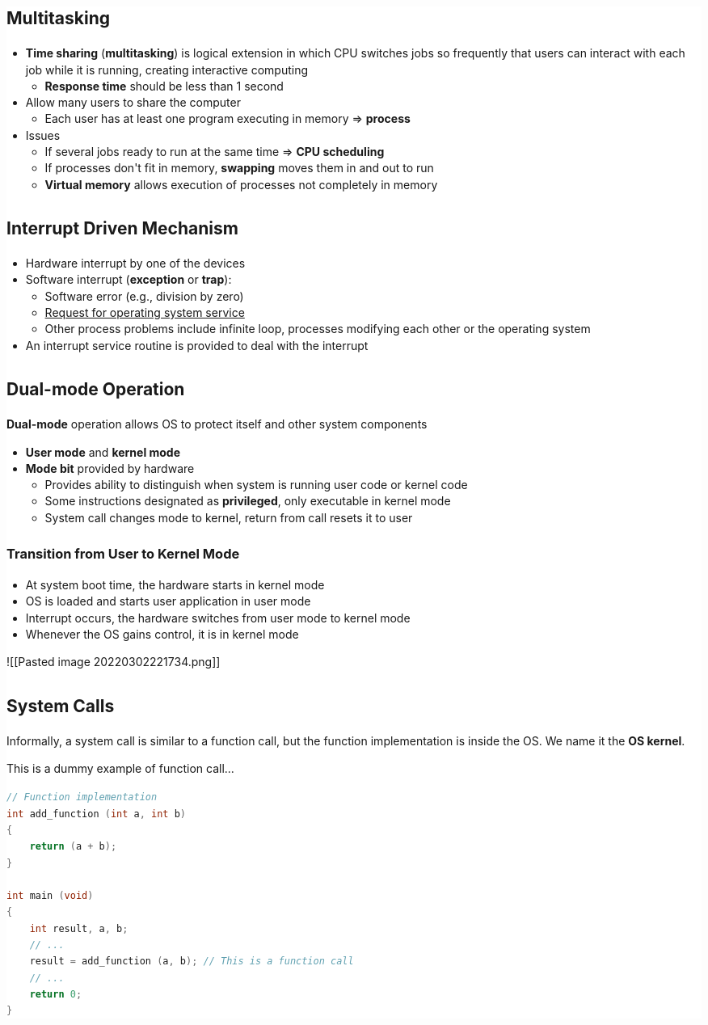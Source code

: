 ## Multitasking
- **Time sharing** (**multitasking**) is logical extension in which CPU switches jobs so frequently that users can interact with each job while it is running, creating interactive computing
	- **Response time** should be less than 1 second
- Allow many users to share the computer
	- Each user has at least one program executing in memory => **process**
- Issues
	- If several jobs ready to run at the same time => **CPU scheduling**
	- If processes don\'t fit in memory, **swapping** moves them in and out to run
	- **Virtual memory** allows execution of processes not completely in memory

## Interrupt Driven Mechanism
- Hardware interrupt by one of the devices
- Software interrupt (**exception** or **trap**):
	- Software error (e.g., division by zero)
	- <u>Request for operating system service</u>
	- Other process problems include infinite loop, processes modifying each other or the operating system
- An interrupt service routine is provided to deal with the interrupt

## Dual-mode Operation
**Dual-mode** operation allows OS to protect itself and other system components
- **User mode** and **kernel mode**
- **Mode bit** provided by hardware
	- Provides ability to distinguish when system is running user code or kernel code
	- Some instructions designated as **privileged**, only executable in kernel mode
	- System call changes mode to kernel, return from call resets it to user

### Transition from User to Kernel Mode
- At system boot time, the hardware starts in kernel mode
- OS is loaded and starts user application in user mode
- Interrupt occurs, the hardware switches from user mode to kernel mode
- Whenever the OS gains control, it is in kernel mode

![[Pasted image 20220302221734.png]]

## System Calls
Informally, a system call is similar to a function call, but the function implementation is inside the OS. We name it the **OS kernel**.

This is a dummy example of function call...
```cpp
// Function implementation
int add_function (int a, int b)
{
	return (a + b);
}

int main (void)
{
	int result, a, b;
	// ...
	result = add_function (a, b); // This is a function call
	// ...
	return 0;
}
```
